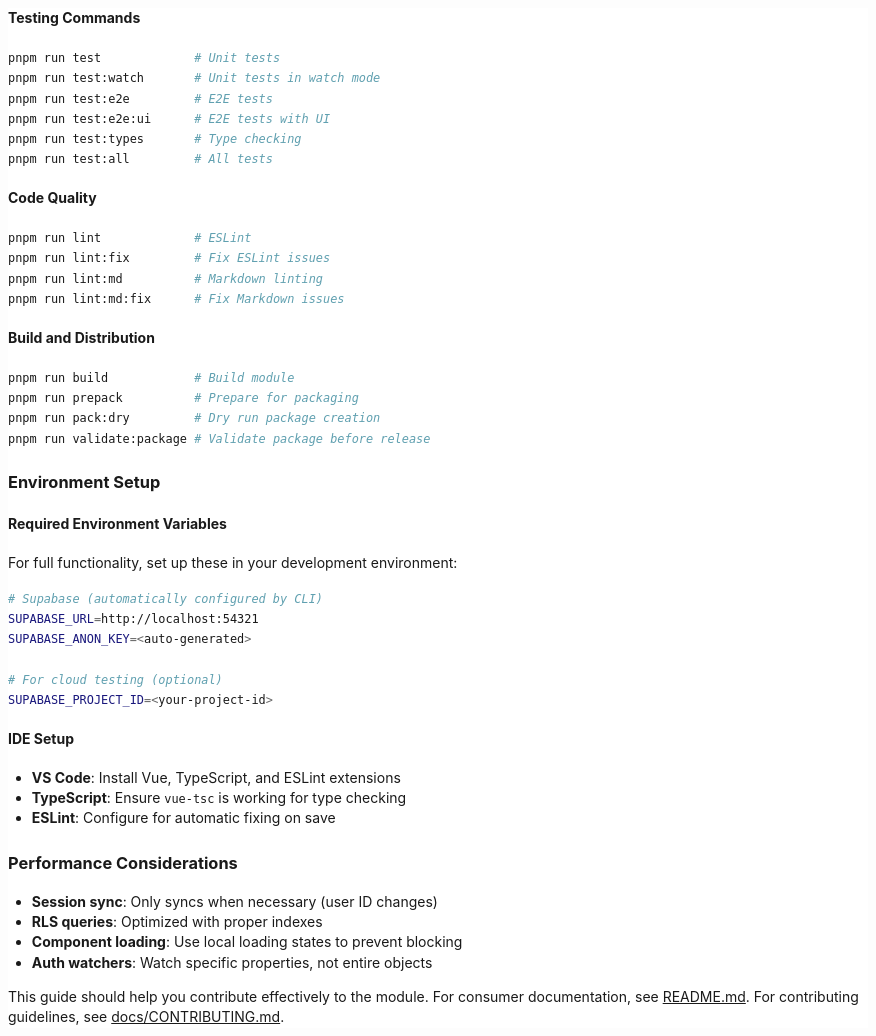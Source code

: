 #### Testing Commands  
```bash
pnpm run test             # Unit tests
pnpm run test:watch       # Unit tests in watch mode
pnpm run test:e2e         # E2E tests
pnpm run test:e2e:ui      # E2E tests with UI
pnpm run test:types       # Type checking
pnpm run test:all         # All tests
```

#### Code Quality
```bash
pnpm run lint             # ESLint
pnpm run lint:fix         # Fix ESLint issues
pnpm run lint:md          # Markdown linting
pnpm run lint:md:fix      # Fix Markdown issues
```

#### Build and Distribution
```bash
pnpm run build            # Build module
pnpm run prepack          # Prepare for packaging
pnpm run pack:dry         # Dry run package creation
pnpm run validate:package # Validate package before release
```

### Environment Setup

#### Required Environment Variables
For full functionality, set up these in your development environment:

```bash
# Supabase (automatically configured by CLI)
SUPABASE_URL=http://localhost:54321
SUPABASE_ANON_KEY=<auto-generated>

# For cloud testing (optional)
SUPABASE_PROJECT_ID=<your-project-id>
```

#### IDE Setup
- **VS Code**: Install Vue, TypeScript, and ESLint extensions
- **TypeScript**: Ensure `vue-tsc` is working for type checking
- **ESLint**: Configure for automatic fixing on save

### Performance Considerations

- **Session sync**: Only syncs when necessary (user ID changes)
- **RLS queries**: Optimized with proper indexes
- **Component loading**: Use local loading states to prevent blocking
- **Auth watchers**: Watch specific properties, not entire objects

This guide should help you contribute effectively to the module. For consumer documentation, see [README.md](./README.md). For contributing guidelines, see [docs/CONTRIBUTING.md](./docs/CONTRIBUTING.md).